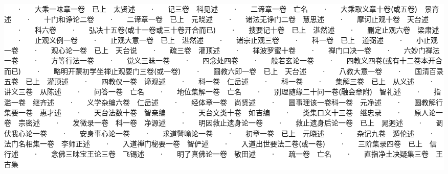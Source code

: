 　　·　　大乘一味章一卷　已上　太贤述
　　·　　记三卷　科见述
　　·　　二谛章一卷　亡名
　　·　　大乘取义章十卷(或五卷)　景育述
　　·　　十门和诤论二卷
　　·　　二谛章一卷　已上　元晓述
　　·　　诸法无诤门二卷　慧思述
　　·　　摩诃止观十卷　天台述
　　·　　科六卷
　　·　　弘决十五卷(或十一卷或三十卷开合而已)
　　·　　搜要记十卷　已上　湛然述
　　·　　删定止观六卷　梁肃述
　　·　　止观义例一卷
　　·　　止观大意一卷　已上　湛然述
　　·　　诸宗止观三卷
　　·　　科一卷　已上　道弼述
　　·　　小止观一卷
　　·　　观心论一卷　已上　天台说
　　·　　疏三卷　灌顶述
　　·　　禅波罗蜜十卷
　　·　　禅门口决一卷
　　·　　六妙门禅法一卷
　　·　　方等行法一卷
　　·　　觉义三昧一卷
　　·　　四念处四卷
　　·　　般若玄论一卷
　　·　　四教义四卷(或有十二卷本开合而已)
　　·　　略明开蒙初学坐禅止观要门三卷(或一卷)
　　·　　圆教六即一卷　已上　天台述
　　·　　八教大意一卷
　　·　　国清百录五卷　已上　灌顶述
　　·　　四教仪一卷　谛观述
　　·　　科一卷　仁岳述
　　·　　科一卷
　　·　　集解三卷　已上　从义述
　　·　　讲义三卷　从陈述
　　·　　问答一卷　亡名
　　·　　地位集解一卷　亡名
　　·　　别理随缘二十问一卷(融会章附)　智礼述
　　·　　指滥一卷　继齐述
　　·　　义学杂编六卷　仁岳述
　　·　　经体章一卷　尚贤述
　　·　　圆事理该一卷科一卷　元净述
　　·　　圆教解行集要一卷　惠才述
　　·　　天台法数十卷　智亲编
　　·　　天台文类十卷　如吉编
　　·　　类集口义十三卷　继忠录
　　·　　原人论一卷　宗密述
　　·　　发微录一卷　科一卷　净源述
　　·　　明因救止遗身论一卷
　　·　　救止遗身后论一卷　已上　晁迥述
　　·　　调伏我心论一卷
　　·　　安身事心论一卷
　　·　　求道譬喻论一卷
　　·　　初章一卷　已上　元晓述
　　·　　杂记九卷　遁伦述
　　·　　法门名相集一卷　李师正述
　　·　　入道禅门秘要一卷　智俨述
　　·　　入道出世要法二卷(或一卷)
　　·　　三阶集录四卷　已上　信行述
　　·　　念佛三昧宝王论三卷　飞锡述
　　·　　明了真佛论一卷　敬田述
　　·　　疏一卷　亡名
　　·　　直指净土决疑集三卷　王古集